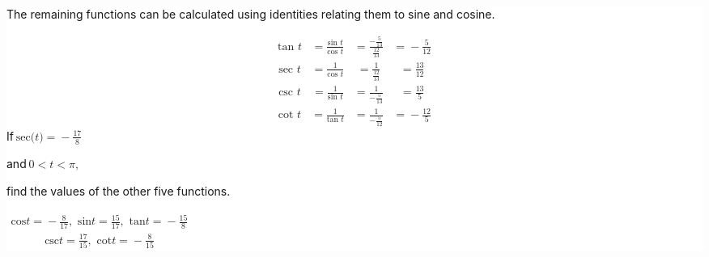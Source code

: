 The remaining functions can be calculated using identities relating them to sine and cosine.

<div data-type="equation" class="unnumbered" data-label="">
<math xmlns="http://www.w3.org/1998/Math/MathML" display="block"> <mrow> <mtable> <mtr> <mtd columnalign="right"> <mrow> <mtext>tan </mtext><mi>t</mi></mrow> </mtd> <mtd columnalign="left"> <mrow> <mo>=</mo><mfrac> <mrow> <mtext>sin </mtext><mi>t</mi></mrow> <mrow> <mtext>cos </mtext><mi>t</mi></mrow> </mfrac> </mrow> </mtd> <mtd columnalign="left"> <mrow> <mo>=</mo><mfrac> <mrow> <mo>−</mo><mfrac> <mn>5</mn> <mrow> <mn>13</mn></mrow> </mfrac> </mrow> <mrow> <mfrac> <mrow> <mn>12</mn></mrow> <mrow> <mn>13</mn></mrow> </mfrac> </mrow> </mfrac> </mrow> </mtd> <mtd columnalign="left"> <mrow> <mo>=</mo><mo>−</mo><mfrac> <mn>5</mn> <mrow> <mn>12</mn></mrow> </mfrac> </mrow> </mtd> </mtr> <mtr> <mtd columnalign="right"> <mrow> <mtext>sec </mtext><mi>t</mi></mrow> </mtd> <mtd columnalign="left"> <mrow> <mo>=</mo><mfrac> <mn>1</mn> <mrow> <mtext>cos </mtext><mi>t</mi></mrow> </mfrac> </mrow> </mtd> <mtd columnalign="left"> <mrow> <mo>=</mo><mfrac> <mn>1</mn> <mrow> <mfrac> <mrow> <mn>12</mn></mrow> <mrow> <mn>13</mn></mrow> </mfrac> </mrow> </mfrac> </mrow> </mtd> <mtd columnalign="left"> <mrow> <mo>=</mo><mfrac> <mrow> <mn>13</mn></mrow> <mrow> <mn>12</mn></mrow> </mfrac> </mrow> </mtd> </mtr> <mtr> <mtd columnalign="right"> <mrow> <mtext>csc </mtext><mi>t</mi></mrow> </mtd> <mtd columnalign="left"> <mrow> <mo>=</mo><mfrac> <mn>1</mn> <mrow> <mtext>sin </mtext><mi>t</mi></mrow> </mfrac> </mrow> </mtd> <mtd columnalign="left"> <mrow> <mo>=</mo><mfrac> <mn>1</mn> <mrow> <mo>−</mo><mfrac> <mn>5</mn> <mrow> <mn>13</mn></mrow> </mfrac> </mrow> </mfrac> </mrow> </mtd> <mtd columnalign="left"> <mrow> <mo>=</mo><mfrac> <mrow> <mn>13</mn></mrow> <mn>5</mn> </mfrac> </mrow> </mtd> </mtr> <mtr> <mtd columnalign="right"> <mrow> <mtext>cot </mtext><mi>t</mi></mrow> </mtd> <mtd columnalign="left"> <mrow> <mo>=</mo><mfrac> <mn>1</mn> <mrow> <mtext>tan </mtext><mi>t</mi></mrow> </mfrac> </mrow> </mtd> <mtd columnalign="left"> <mrow> <mo>=</mo><mfrac> <mn>1</mn> <mrow> <mo>−</mo><mfrac> <mn>5</mn> <mrow> <mn>12</mn></mrow> </mfrac> </mrow> </mfrac> </mrow> </mtd> <mtd columnalign="left"> <mrow> <mo>=</mo><mo>−</mo><mfrac> <mrow> <mn>12</mn></mrow> <mn>5</mn> </mfrac> </mrow> </mtd> </mtr> </mtable></mrow> </math>
</div>
</div>
</div>
</div>

<div data-type="note" data-has-label="true" class="precalculus try" data-label="Try It">
<div data-type="exercise" id="ti_07_04_07">
<div data-type="problem" markdown="1">
If<math xmlns="http://www.w3.org/1998/Math/MathML"> <mrow> <mtext> </mtext><mi>sec</mi><mo stretchy="false">(</mo><mi>t</mi><mo stretchy="false">)</mo><mo>=</mo><mo>−</mo><mfrac> <mrow> <mn>17</mn> </mrow> <mn>8</mn> </mfrac> <mtext> </mtext> </mrow> </math>

and<math xmlns="http://www.w3.org/1998/Math/MathML"> <mrow> <mtext> </mtext><mn>0</mn><mo>&lt;</mo><mi>t</mi><mo>&lt;</mo><mi>π</mi><mo>,</mo> </mrow> </math>

find the values of the other five functions.

</div>
<div data-type="solution" markdown="1">
<math xmlns="http://www.w3.org/1998/Math/MathML"> <mtable columnalign="left"> <mtr> <mtd> <mi>cos</mi><mi>t</mi><mo>=</mo><mo>−</mo><mfrac> <mn>8</mn> <mrow> <mn>17</mn> </mrow> </mfrac> <mo>,</mo><mtext> </mtext><mi>sin</mi><mi>t</mi><mo>=</mo><mfrac> <mrow> <mn>15</mn> </mrow> <mrow> <mn>17</mn> </mrow> </mfrac> <mo>,</mo><mtext> </mtext><mi>tan</mi><mi>t</mi><mo>=</mo><mo>−</mo><mfrac> <mrow> <mn>15</mn> </mrow> <mn>8</mn> </mfrac> </mtd> </mtr> <mtr> <mtd> <mi>csc</mi><mi>t</mi><mo>=</mo><mfrac> <mrow> <mn>17</mn> </mrow> <mrow> <mn>15</mn> </mrow> </mfrac> <mo>,</mo><mtext> </mtext><mi>cot</mi><mi>t</mi><mo>=</mo><mo>−</mo><mfrac> <mn>8</mn> <mrow> <mn>15</mn> </mrow> </mfrac> </mtd> </mtr> </mtable> </math>
